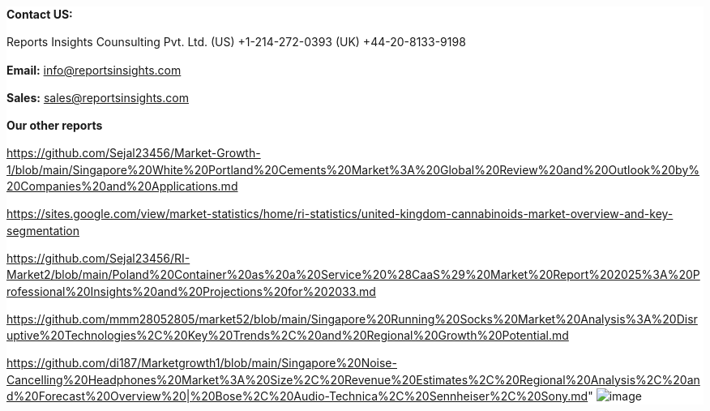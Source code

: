 <strong>Contact US:</strong>

Reports Insights Counsulting Pvt. Ltd.
(US) +1-214-272-0393
(UK) +44-20-8133-9198
<p class=""""><b>Email:</b> <a href=mailto:info@reportsinsights.com>info@reportsinsights.com</a></p>
<p class=""""><b>Sales:</b> <a href=mailto:sales@reportsinsights.com>sales@reportsinsights.com</a></p>

<strong>Our other reports</strong>

<a href=https://github.com/Sejal23456/Market-Growth-1/blob/main/Singapore%20White%20Portland%20Cements%20Market%3A%20Global%20Review%20and%20Outlook%20by%20Companies%20and%20Applications.md>https://github.com/Sejal23456/Market-Growth-1/blob/main/Singapore%20White%20Portland%20Cements%20Market%3A%20Global%20Review%20and%20Outlook%20by%20Companies%20and%20Applications.md</a>

<a href=https://sites.google.com/view/market-statistics/home/ri-statistics/united-kingdom-cannabinoids-market-overview-and-key-segmentation>https://sites.google.com/view/market-statistics/home/ri-statistics/united-kingdom-cannabinoids-market-overview-and-key-segmentation</a>

<a href=https://github.com/Sejal23456/RI-Market2/blob/main/Poland%20Container%20as%20a%20Service%20%28CaaS%29%20Market%20Report%202025%3A%20Professional%20Insights%20and%20Projections%20for%202033.md>https://github.com/Sejal23456/RI-Market2/blob/main/Poland%20Container%20as%20a%20Service%20%28CaaS%29%20Market%20Report%202025%3A%20Professional%20Insights%20and%20Projections%20for%202033.md</a>

<a href=https://github.com/mmm28052805/market52/blob/main/Singapore%20Running%20Socks%20Market%20Analysis%3A%20Disruptive%20Technologies%2C%20Key%20Trends%2C%20and%20Regional%20Growth%20Potential.md>https://github.com/mmm28052805/market52/blob/main/Singapore%20Running%20Socks%20Market%20Analysis%3A%20Disruptive%20Technologies%2C%20Key%20Trends%2C%20and%20Regional%20Growth%20Potential.md</a>

<a href=https://github.com/di187/Marketgrowth1/blob/main/Singapore%20Noise-Cancelling%20Headphones%20Market%3A%20Size%2C%20Revenue%20Estimates%2C%20Regional%20Analysis%2C%20and%20Forecast%20Overview%20|%20Bose%2C%20Audio-Technica%2C%20Sennheiser%2C%20Sony.md>https://github.com/di187/Marketgrowth1/blob/main/Singapore%20Noise-Cancelling%20Headphones%20Market%3A%20Size%2C%20Revenue%20Estimates%2C%20Regional%20Analysis%2C%20and%20Forecast%20Overview%20|%20Bose%2C%20Audio-Technica%2C%20Sennheiser%2C%20Sony.md</a>"
![image](https://github.com/user-attachments/assets/4b8d2f86-0472-4003-bf5c-27f8ff8aa0f3)
